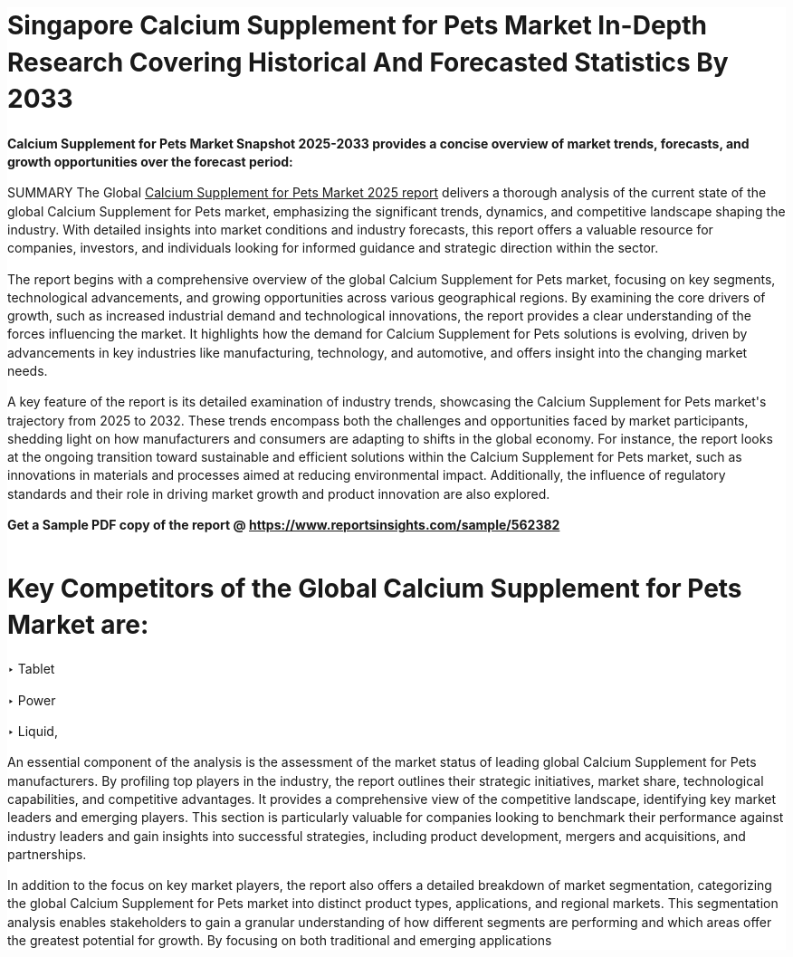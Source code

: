 # Singapore Calcium Supplement for Pets Market In-Depth Research Covering Historical And Forecasted Statistics By 2033

<strong>Calcium Supplement for Pets Market Snapshot 2025-2033 provides a concise overview of market trends, forecasts, and growth opportunities over the forecast period:</strong>

SUMMARY The Global <a href=https://www.reportsinsights.com/sample/562382>Calcium Supplement for Pets Market 2025 report</a> delivers a thorough analysis of the current state of the global Calcium Supplement for Pets market, emphasizing the significant trends, dynamics, and competitive landscape shaping the industry. With detailed insights into market conditions and industry forecasts, this report offers a valuable resource for companies, investors, and individuals looking for informed guidance and strategic direction within the sector.

The report begins with a comprehensive overview of the global Calcium Supplement for Pets market, focusing on key segments, technological advancements, and growing opportunities across various geographical regions. By examining the core drivers of growth, such as increased industrial demand and technological innovations, the report provides a clear understanding of the forces influencing the market. It highlights how the demand for Calcium Supplement for Pets solutions is evolving, driven by advancements in key industries like manufacturing, technology, and automotive, and offers insight into the changing market needs.

A key feature of the report is its detailed examination of industry trends, showcasing the Calcium Supplement for Pets market's trajectory from 2025 to 2032. These trends encompass both the challenges and opportunities faced by market participants, shedding light on how manufacturers and consumers are adapting to shifts in the global economy. For instance, the report looks at the ongoing transition toward sustainable and efficient solutions within the Calcium Supplement for Pets market, such as innovations in materials and processes aimed at reducing environmental impact. Additionally, the influence of regulatory standards and their role in driving market growth and product innovation are also explored.

<strong>Get a Sample PDF copy of the report @ <a href=https://www.reportsinsights.com/sample/562382>https://www.reportsinsights.com/sample/562382</a></strong>

# <strong>Key Competitors of the Global Calcium Supplement for Pets Market are:</strong>

‣ Tablet

‣ Power

‣ Liquid,

An essential component of the analysis is the assessment of the market status of leading global Calcium Supplement for Pets manufacturers. By profiling top players in the industry, the report outlines their strategic initiatives, market share, technological capabilities, and competitive advantages. It provides a comprehensive view of the competitive landscape, identifying key market leaders and emerging players. This section is particularly valuable for companies looking to benchmark their performance against industry leaders and gain insights into successful strategies, including product development, mergers and acquisitions, and partnerships.

In addition to the focus on key market players, the report also offers a detailed breakdown of market segmentation, categorizing the global Calcium Supplement for Pets market into distinct product types, applications, and regional markets. This segmentation analysis enables stakeholders to gain a granular understanding of how different segments are performing and which areas offer the greatest potential for growth. By focusing on both traditional and emerging applications
